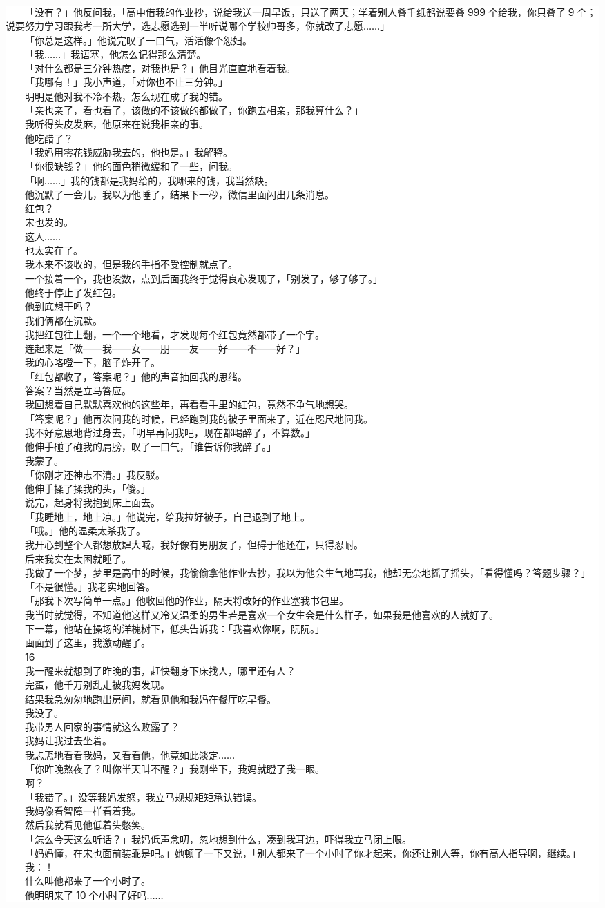 &emsp;&emsp;「没有？」他反问我，「高中借我的作业抄，说给我送一周早饭，只送了两天；学着别人叠千纸鹤说要叠 999 个给我，你只叠了 9 个；说要努力学习跟我考一所大学，选志愿选到一半听说哪个学校帅哥多，你就改了志愿……」  
&emsp;&emsp;「你总是这样。」他说完叹了一口气，活活像个怨妇。  
&emsp;&emsp;「我……」我语塞，他怎么记得那么清楚。  
&emsp;&emsp;「对什么都是三分钟热度，对我也是？」他目光直直地看着我。  
&emsp;&emsp;「我哪有！」我小声道，「对你也不止三分钟。」  
&emsp;&emsp;明明是他对我不冷不热，怎么现在成了我的错。  
&emsp;&emsp;「亲也亲了，看也看了，该做的不该做的都做了，你跑去相亲，那我算什么？」  
&emsp;&emsp;我听得头皮发麻，他原来在说我相亲的事。  
&emsp;&emsp;他吃醋了？  
&emsp;&emsp;「我妈用零花钱威胁我去的，他也是。」我解释。  
&emsp;&emsp;「你很缺钱？」他的面色稍微缓和了一些，问我。  
&emsp;&emsp;「啊……」我的钱都是我妈给的，我哪来的钱，我当然缺。  
&emsp;&emsp;他沉默了一会儿，我以为他睡了，结果下一秒，微信里面闪出几条消息。  
&emsp;&emsp;红包？  
&emsp;&emsp;宋也发的。  
&emsp;&emsp;这人……  
&emsp;&emsp;也太实在了。  
&emsp;&emsp;我本来不该收的，但是我的手指不受控制就点了。  
&emsp;&emsp;一个接着一个，我也没数，点到后面我终于觉得良心发现了，「别发了，够了够了。」  
&emsp;&emsp;他终于停止了发红包。  
&emsp;&emsp;他到底想干吗？  
&emsp;&emsp;我们俩都在沉默。  
&emsp;&emsp;我把红包往上翻，一个一个地看，才发现每个红包竟然都带了一个字。  
&emsp;&emsp;连起来是「做——我——女——朋——友——好——不——好？」  
&emsp;&emsp;我的心咯噔一下，脑子炸开了。  
&emsp;&emsp;「红包都收了，答案呢？」他的声音抽回我的思绪。  
&emsp;&emsp;答案？当然是立马答应。  
&emsp;&emsp;我回想着自己默默喜欢他的这些年，再看看手里的红包，竟然不争气地想哭。  
&emsp;&emsp;「答案呢？」他再次问我的时候，已经跑到我的被子里面来了，近在咫尺地问我。  
&emsp;&emsp;我不好意思地背过身去，「明早再问我吧，现在都喝醉了，不算数。」  
&emsp;&emsp;他伸手碰了碰我的肩膀，叹了一口气，「谁告诉你我醉了。」  
&emsp;&emsp;我蒙了。  
&emsp;&emsp;「你刚才还神志不清。」我反驳。  
&emsp;&emsp;他伸手揉了揉我的头，「傻。」  
&emsp;&emsp;说完，起身将我抱到床上面去。  
&emsp;&emsp;「我睡地上，地上凉。」他说完，给我拉好被子，自己退到了地上。  
&emsp;&emsp;「哦。」他的温柔太杀我了。  
&emsp;&emsp;我开心到整个人都想放肆大喊，我好像有男朋友了，但碍于他还在，只得忍耐。  
&emsp;&emsp;后来我实在太困就睡了。  
&emsp;&emsp;我做了一个梦，梦里是高中的时候，我偷偷拿他作业去抄，我以为他会生气地骂我，他却无奈地摇了摇头，「看得懂吗？答题步骤？」  
&emsp;&emsp;「不是很懂。」我老实地回答。  
&emsp;&emsp;「那我下次写简单一点。」他收回他的作业，隔天将改好的作业塞我书包里。  
&emsp;&emsp;我当时就觉得，不知道他这样又冷又温柔的男生若是喜欢一个女生会是什么样子，如果我是他喜欢的人就好了。  
&emsp;&emsp;下一幕，他站在操场的洋槐树下，低头告诉我：「我喜欢你啊，阮阮。」  
&emsp;&emsp;画面到了这里，我激动醒了。  
&emsp;&emsp;16  
&emsp;&emsp;我一醒来就想到了昨晚的事，赶快翻身下床找人，哪里还有人？  
&emsp;&emsp;完蛋，他千万别乱走被我妈发现。  
&emsp;&emsp;结果我急匆匆地跑出房间，就看见他和我妈在餐厅吃早餐。  
&emsp;&emsp;我没了。  
&emsp;&emsp;我带男人回家的事情就这么败露了？  
&emsp;&emsp;我妈让我过去坐着。  
&emsp;&emsp;我忐忑地看看我妈，又看看他，他竟如此淡定……  
&emsp;&emsp;「你昨晚熬夜了？叫你半天叫不醒？」我刚坐下，我妈就瞪了我一眼。  
&emsp;&emsp;啊？  
&emsp;&emsp;「我错了。」没等我妈发怒，我立马规规矩矩承认错误。  
&emsp;&emsp;我妈像看智障一样看着我。  
&emsp;&emsp;然后我就看见他低着头憋笑。  
&emsp;&emsp;「怎么今天这么听话？」我妈低声念叨，忽地想到什么，凑到我耳边，吓得我立马闭上眼。  
&emsp;&emsp;「妈妈懂，在宋也面前装乖是吧。」她顿了一下又说，「别人都来了一个小时了你才起来，你还让别人等，你有高人指导啊，继续。」  
&emsp;&emsp;我：！  
&emsp;&emsp;什么叫他都来了一个小时了。  
&emsp;&emsp;他明明来了 10 个小时了好吗……  